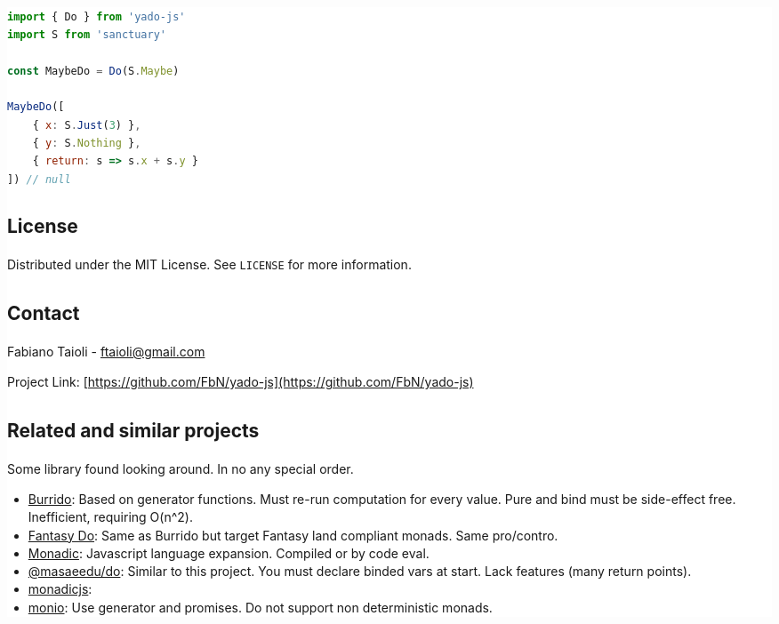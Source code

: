 ```js
import { Do } from 'yado-js'
import S from 'sanctuary'

const MaybeDo = Do(S.Maybe)

MaybeDo([
    { x: S.Just(3) },
    { y: S.Nothing },
    { return: s => s.x + s.y }
]) // null
```



## License

Distributed under the MIT License. See `LICENSE` for more information.



## Contact

Fabiano Taioli - ftaioli@gmail.com

Project Link: [https://github.com/FbN/yado-js](https://github.com/FbN/yado-js)


## Related and similar projects

Some library found looking around. In no any special order.

-   [Burrido](https://github.com/pelotom/burrido):
    Based on generator functions. Must re-run computation for every value. Pure and bind must be side-effect free. Inefficient, requiring O(n^2).
-   [Fantasy Do](https://github.com/russellmcc/fantasydo):
    Same as Burrido but target Fantasy land compliant monads. Same pro/contro.
-   [Monadic](https://github.com/five-eleven/monadic):
    Javascript language expansion. Compiled or by code eval.
-   [@masaeedu/do](https://github.com/masaeedu/do):
    Similar to this project. You must declare binded vars at start. Lack features (many return points).
-   [monadicjs](https://github.com/coot/monadicjs):
-   [monio](https://github.com/getify/monio):
    Use generator and promises. Do not support non deterministic monads.




[contributors-shield]: https://img.shields.io/github/contributors/FbN/yado-js.svg?style=flat-square
[contributors-url]: https://github.com/FbN/yado-js/graphs/contributors
[forks-shield]: https://img.shields.io/github/forks/FbN/yado-js.svg?style=flat-square
[forks-url]: https://github.com/FbN/yado-js/network/members
[stars-shield]: https://img.shields.io/github/stars/FbN/yado-js.svg?style=flat-square
[stars-url]: https://github.com/FbN/yado-js/stargazers
[issues-shield]: https://img.shields.io/github/issues/FbN/yado-js.svg?style=flat-square
[issues-url]: https://github.com/FbN/yado-js/issues
[license-shield]: https://img.shields.io/github/license/FbN/yado-js.svg?style=flat-square
[license-url]: https://github.com/FbN/yado-js/blob/master/LICENSE.txt
[linkedin-shield]: https://img.shields.io/badge/-LinkedIn-black.svg?style=flat-square&logo=linkedin&colorB=555
[linkedin-url]: https://linkedin.com/in/othneildrew
[product-screenshot]: images/screenshot.png
